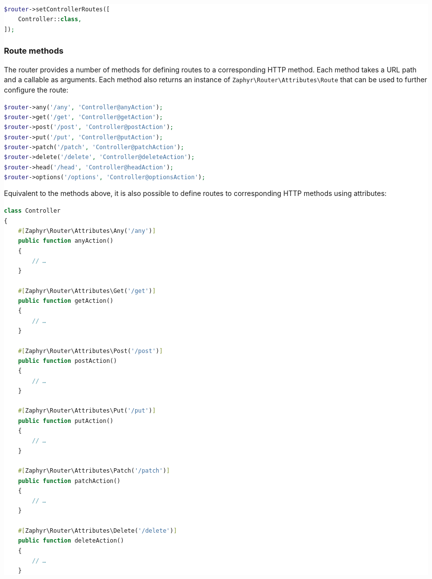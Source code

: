 ```php
$router->setControllerRoutes([
    Controller::class,
]);
```

### Route methods

The router provides a number of methods for defining routes to a corresponding HTTP method. Each method takes a URL path
and a callable as arguments. Each method also returns an instance of `Zaphyr\Router\Attributes\Route` that can be used
to further configure the route:

```php
$router->any('/any', 'Controller@anyAction');
$router->get('/get', 'Controller@getAction');
$router->post('/post', 'Controller@postAction');
$router->put('/put', 'Controller@putAction');
$router->patch('/patch', 'Controller@patchAction');
$router->delete('/delete', 'Controller@deleteAction');
$router->head('/head', 'Controller@headAction');
$router->options('/options', 'Controller@optionsAction');
```

Equivalent to the methods above, it is also possible to define routes to corresponding HTTP methods using attributes:

```php
class Controller
{
    #[Zaphyr\Router\Attributes\Any('/any')]
    public function anyAction()
    {
        // …
    }

    #[Zaphyr\Router\Attributes\Get('/get')]
    public function getAction()
    {
        // …
    }

    #[Zaphyr\Router\Attributes\Post('/post')]
    public function postAction()
    {
        // …
    }

    #[Zaphyr\Router\Attributes\Put('/put')]
    public function putAction()
    {
        // …
    }

    #[Zaphyr\Router\Attributes\Patch('/patch')]
    public function patchAction()
    {
        // …
    }

    #[Zaphyr\Router\Attributes\Delete('/delete')]
    public function deleteAction()
    {
        // …
    }
```